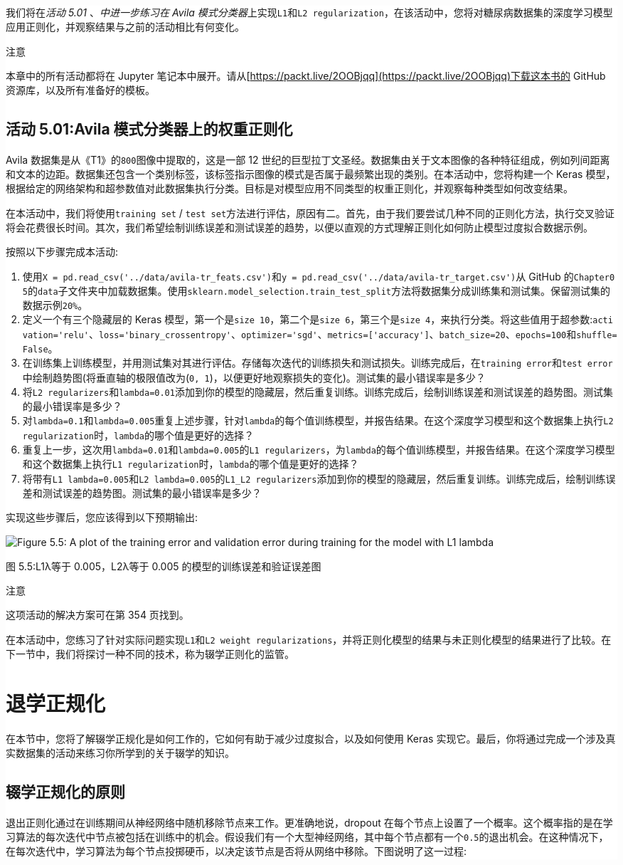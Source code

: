 我们将在*活动 5.01* 、*中进一步练习在 Avila 模式分类器*上实现`L1`和`L2 regularization`，在该活动中，您将对糖尿病数据集的深度学习模型应用正则化，并观察结果与之前的活动相比有何变化。

注意

本章中的所有活动都将在 Jupyter 笔记本中展开。请从[https://packt.live/2OOBjqq](https://packt.live/2OOBjqq)下载这本书的 GitHub 资源库，以及所有准备好的模板。

## 活动 5.01:Avila 模式分类器上的权重正则化

Avila 数据集是从《T1》的`800`图像中提取的，这是一部 12 世纪的巨型拉丁文圣经。数据集由关于文本图像的各种特征组成，例如列间距离和文本的边距。数据集还包含一个类别标签，该标签指示图像的模式是否属于最频繁出现的类别。在本活动中，您将构建一个 Keras 模型，根据给定的网络架构和超参数值对此数据集执行分类。目标是对模型应用不同类型的权重正则化，并观察每种类型如何改变结果。

在本活动中，我们将使用`training set` / `test set`方法进行评估，原因有二。首先，由于我们要尝试几种不同的正则化方法，执行交叉验证将会花费很长时间。其次，我们希望绘制训练误差和测试误差的趋势，以便以直观的方式理解正则化如何防止模型过度拟合数据示例。

按照以下步骤完成本活动:

1.  使用`X = pd.read_csv('../data/avila-tr_feats.csv')`和`y = pd.read_csv('../data/avila-tr_target.csv')`从 GitHub 的`Chapter05`的`data`子文件夹中加载数据集。使用`sklearn.model_selection.train_test_split`方法将数据集分成训练集和测试集。保留测试集的数据示例`20%`。
2.  定义一个有三个隐藏层的 Keras 模型，第一个是`size 10`，第二个是`size 6`，第三个是`size 4`，来执行分类。将这些值用于超参数:`activation='relu'`、`loss='binary_crossentropy'`、`optimizer='sgd'`、`metrics=['accuracy']`、`batch_size=20`、`epochs=100`和`shuffle=False`。
3.  在训练集上训练模型，并用测试集对其进行评估。存储每次迭代的训练损失和测试损失。训练完成后，在`training error`和`test error`中绘制趋势图(将垂直轴的极限值改为(`0, 1`)，以便更好地观察损失的变化)。测试集的最小错误率是多少？
4.  将`L2 regularizers`和`lambda=0.01`添加到你的模型的隐藏层，然后重复训练。训练完成后，绘制训练误差和测试误差的趋势图。测试集的最小错误率是多少？
5.  对`lambda=0.1`和`lambda=0.005`重复上述步骤，针对`lambda`的每个值训练模型，并报告结果。在这个深度学习模型和这个数据集上执行`L2 regularization`时，`lambda`的哪个值是更好的选择？
6.  重复上一步，这次用`lambda=0.01`和`lambda=0.005`的`L1 regularizers`，为`lambda`的每个值训练模型，并报告结果。在这个深度学习模型和这个数据集上执行`L1 regularization`时，`lambda`的哪个值是更好的选择？
7.  将带有`L1 lambda=0.005`和`L2 lambda=0.005`的`L1_L2 regularizers`添加到你的模型的隐藏层，然后重复训练。训练完成后，绘制训练误差和测试误差的趋势图。测试集的最小错误率是多少？

实现这些步骤后，您应该得到以下预期输出:

![Figure 5.5: A plot of the training error and validation error during training for the model with L1 lambda ](image/B15777_05_05.jpg)

图 5.5:L1λ等于 0.005，L2λ等于 0.005 的模型的训练误差和验证误差图

注意

这项活动的解决方案可在第 354 页找到。

在本活动中，您练习了针对实际问题实现`L1`和`L2 weight regularizations`，并将正则化模型的结果与未正则化模型的结果进行了比较。在下一节中，我们将探讨一种不同的技术，称为辍学正则化的监管。

# 退学正规化

在本节中，您将了解辍学正规化是如何工作的，它如何有助于减少过度拟合，以及如何使用 Keras 实现它。最后，你将通过完成一个涉及真实数据集的活动来练习你所学到的关于辍学的知识。

## 辍学正规化的原则

退出正则化通过在训练期间从神经网络中随机移除节点来工作。更准确地说，dropout 在每个节点上设置了一个概率。这个概率指的是在学习算法的每次迭代中节点被包括在训练中的机会。假设我们有一个大型神经网络，其中每个节点都有一个`0.5`的退出机会。在这种情况下，在每次迭代中，学习算法为每个节点投掷硬币，以决定该节点是否将从网络中移除。下图说明了这一过程:
